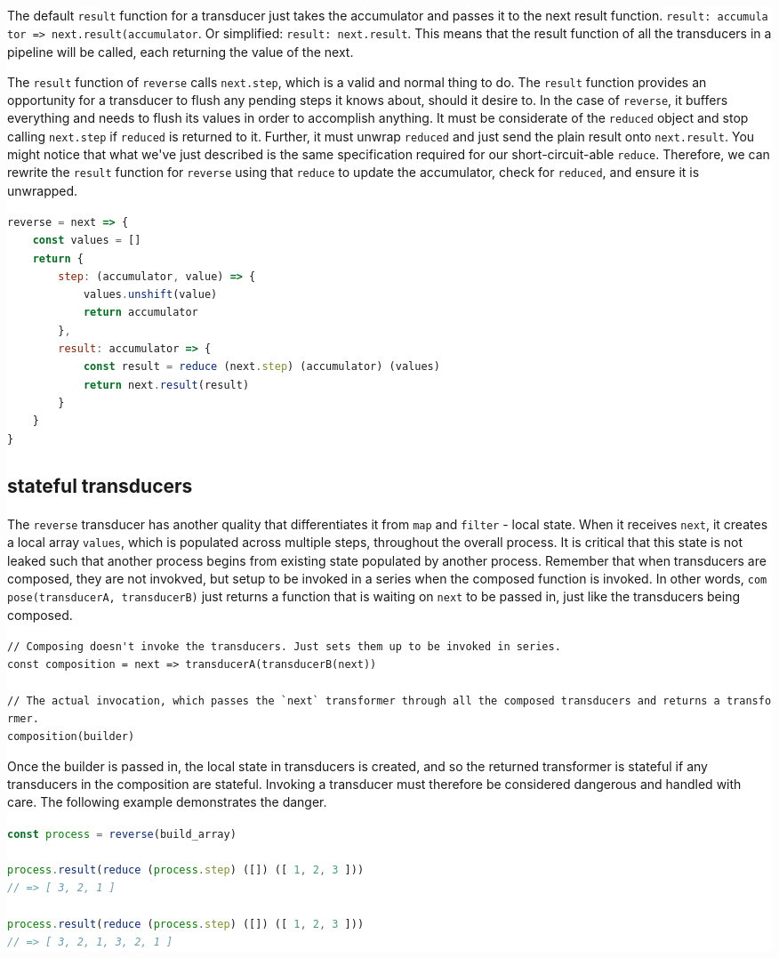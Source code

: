 The default `result` function for a transducer just takes the accumulator and passes it to the next result function. `result: accumulator => next.result(accumulator`. Or simplified: `result: next.result`. This means that the result function of all the transducers in a pipeline will be called, each returning the value of the next.

The `result` function of `reverse` calls `next.step`, which is a valid and normal thing to do. The `result` function provides an opportunity for a transducer to flush any pending steps it knows about, should it desire to. In the case of `reverse`, it buffers everything and needs to flush its values in order to accomplish anything. It must be considerate of the `reduced` object and stop calling `next.step` if `reduced` is returned to it. Further, it must unwrap `reduced` and just send the plain result onto `next.result`. You might notice that what we've just described is the same specification required for our short-circuit-able `reduce`. Therefore, we can rewrite the `result` function for `reverse` using that `reduce` to update the accumulator, check for `reduced`, and ensure it is unwrapped.
```js
reverse = next => {
	const values = []
	return {
		step: (accumulator, value) => {
			values.unshift(value)
			return accumulator
		},
		result: accumulator => {
			const result = reduce (next.step) (accumulator) (values)
			return next.result(result)
		}
	}
}
```

## stateful transducers

The `reverse` transducer has another quality that differentiates it from `map` and `filter` - local state. When it receives `next`, it creates a local array `values`, which is populated across multiple steps, throughout the overall process. It is critical that this state is not leaked such that another process begins from existing state populated by another process. Remember that when transducers are composed, they are not invokved, but setup to be invoked in a series when the composed function is invoked. In other words, `compose(transducerA, transducerB)` just returns a function that is waiting on `next` to be passed in, just like the transducers being composed.
```node
// Composing doesn't invoke the transducers. Just sets them up to be invoked in series.
const composition = next => transducerA(transducerB(next))

// The actual invocation, which passes the `next` transformer through all the composed transducers and returns a transformer.
composition(builder)
```

Once the builder is passed in, the local state in transducers is created, and so the returned transformer is stateful if any transducers in the composition are stateful. Invoking a transducer must therefore be considered dangerous and handled with care. The following example demonstrates the danger.
```js
const process = reverse(build_array)

process.result(reduce (process.step) ([]) ([ 1, 2, 3 ]))
// => [ 3, 2, 1 ]

process.result(reduce (process.step) ([]) ([ 1, 2, 3 ]))
// => [ 3, 2, 1, 3, 2, 1 ]
```
